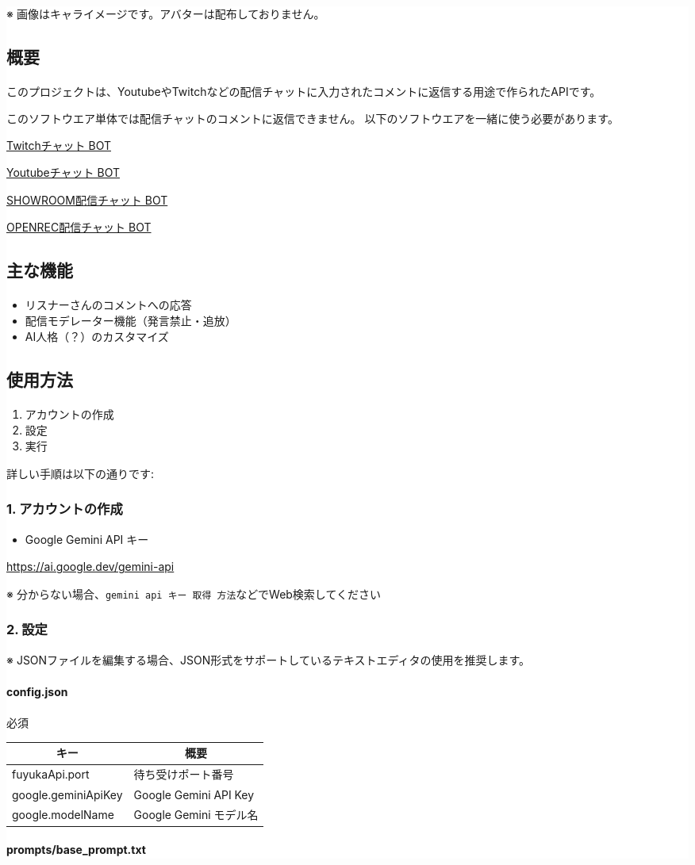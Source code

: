 ※ 画像はキャライメージです。アバターは配布しておりません。

## 概要

このプロジェクトは、YoutubeやTwitchなどの配信チャットに入力されたコメントに返信する用途で作られたAPIです。

このソフトウエア単体では配信チャットのコメントに返信できません。
以下のソフトウエアを一緒に使う必要があります。

[Twitchチャット BOT](https://github.com/natukin1978/twitch-chat-bot)

[Youtubeチャット BOT](https://github.com/natukin1978/youtube-chat-bot)

[SHOWROOM配信チャット BOT](https://github.com/natukin1978/showroom-chat-bot)

[OPENREC配信チャット BOT](https://github.com/natukin1978/openrec-chat-bot)

## 主な機能

- リスナーさんのコメントへの応答
- 配信モデレーター機能（発言禁止・追放）
- AI人格（？）のカスタマイズ

## 使用方法

1. アカウントの作成
2. 設定
3. 実行

詳しい手順は以下の通りです:

### 1. アカウントの作成

- Google Gemini API キー

https://ai.google.dev/gemini-api

※ 分からない場合、`gemini api キー 取得 方法`などでWeb検索してください

### 2. 設定

※ JSONファイルを編集する場合、JSON形式をサポートしているテキストエディタの使用を推奨します。

#### config.json

必須

| キー                | 概要                   |
|---------------------|------------------------|
| fuyukaApi.port      | 待ち受けポート番号     |
| google.geminiApiKey | Google Gemini API Key  |
| google.modelName    | Google Gemini モデル名 |

#### prompts/base_prompt.txt
